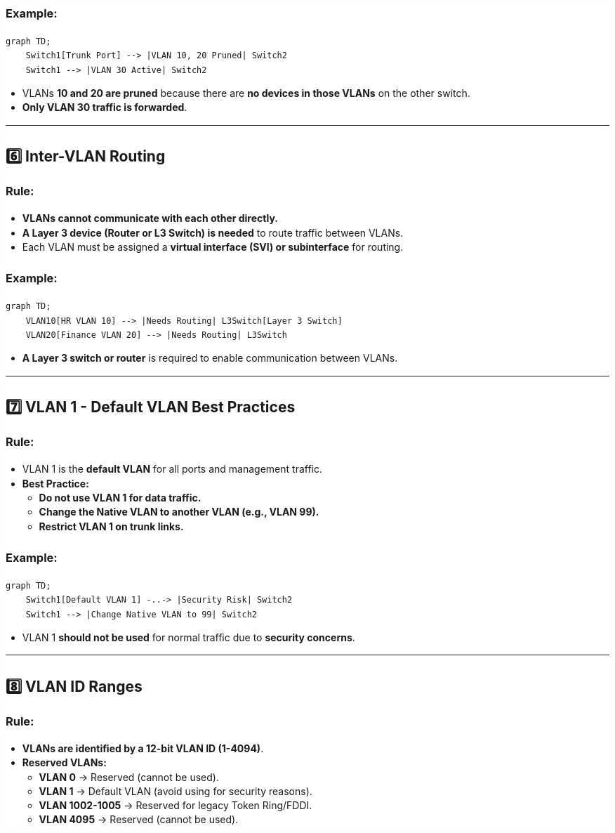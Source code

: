 ### **Example:**  
```mermaid
graph TD;
    Switch1[Trunk Port] --> |VLAN 10, 20 Pruned| Switch2
    Switch1 --> |VLAN 30 Active| Switch2
```
- VLANs **10 and 20 are pruned** because there are **no devices in those VLANs** on the other switch.  
- **Only VLAN 30 traffic is forwarded**.

---

## **6️⃣ Inter-VLAN Routing**
### **Rule:**  
- **VLANs cannot communicate with each other directly.**  
- **A Layer 3 device (Router or L3 Switch) is needed** to route traffic between VLANs.  
- Each VLAN must be assigned a **virtual interface (SVI) or subinterface** for routing.

### **Example:**  
```mermaid
graph TD;
    VLAN10[HR VLAN 10] --> |Needs Routing| L3Switch[Layer 3 Switch]
    VLAN20[Finance VLAN 20] --> |Needs Routing| L3Switch
```
- **A Layer 3 switch or router** is required to enable communication between VLANs.  

---

## **7️⃣ VLAN 1 - Default VLAN Best Practices**
### **Rule:**  
- VLAN 1 is the **default VLAN** for all ports and management traffic.  
- **Best Practice:**  
  - **Do not use VLAN 1 for data traffic.**  
  - **Change the Native VLAN to another VLAN (e.g., VLAN 99).**  
  - **Restrict VLAN 1 on trunk links.**  

### **Example:**  
```mermaid
graph TD;
    Switch1[Default VLAN 1] -..-> |Security Risk| Switch2
    Switch1 --> |Change Native VLAN to 99| Switch2
```
- VLAN 1 **should not be used** for normal traffic due to **security concerns**.

---

## **8️⃣ VLAN ID Ranges**
### **Rule:**  
- **VLANs are identified by a 12-bit VLAN ID (1-4094)**.  
- **Reserved VLANs:**
  - **VLAN 0** → Reserved (cannot be used).
  - **VLAN 1** → Default VLAN (avoid using for security reasons).
  - **VLAN 1002-1005** → Reserved for legacy Token Ring/FDDI.
  - **VLAN 4095** → Reserved (cannot be used).
